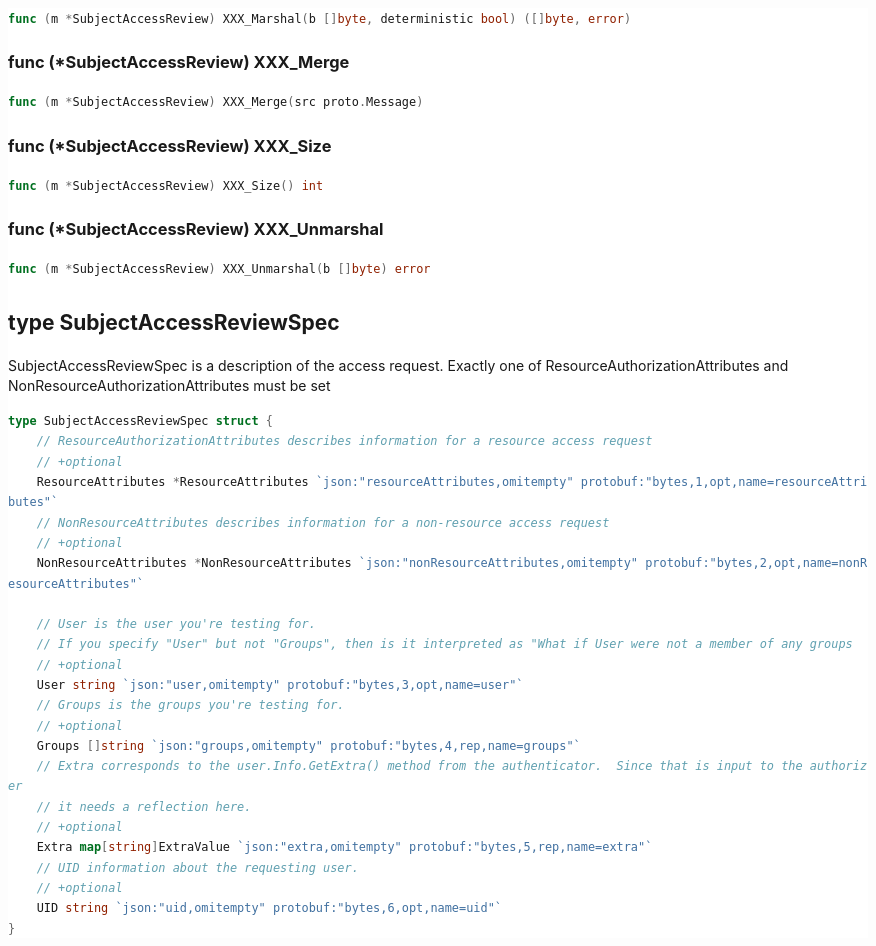 ```go
func (m *SubjectAccessReview) XXX_Marshal(b []byte, deterministic bool) ([]byte, error)
```

### func \(\*SubjectAccessReview\) XXX\_Merge

```go
func (m *SubjectAccessReview) XXX_Merge(src proto.Message)
```

### func \(\*SubjectAccessReview\) XXX\_Size

```go
func (m *SubjectAccessReview) XXX_Size() int
```

### func \(\*SubjectAccessReview\) XXX\_Unmarshal

```go
func (m *SubjectAccessReview) XXX_Unmarshal(b []byte) error
```

## type SubjectAccessReviewSpec

SubjectAccessReviewSpec is a description of the access request.  Exactly one of ResourceAuthorizationAttributes and NonResourceAuthorizationAttributes must be set

```go
type SubjectAccessReviewSpec struct {
    // ResourceAuthorizationAttributes describes information for a resource access request
    // +optional
    ResourceAttributes *ResourceAttributes `json:"resourceAttributes,omitempty" protobuf:"bytes,1,opt,name=resourceAttributes"`
    // NonResourceAttributes describes information for a non-resource access request
    // +optional
    NonResourceAttributes *NonResourceAttributes `json:"nonResourceAttributes,omitempty" protobuf:"bytes,2,opt,name=nonResourceAttributes"`

    // User is the user you're testing for.
    // If you specify "User" but not "Groups", then is it interpreted as "What if User were not a member of any groups
    // +optional
    User string `json:"user,omitempty" protobuf:"bytes,3,opt,name=user"`
    // Groups is the groups you're testing for.
    // +optional
    Groups []string `json:"groups,omitempty" protobuf:"bytes,4,rep,name=groups"`
    // Extra corresponds to the user.Info.GetExtra() method from the authenticator.  Since that is input to the authorizer
    // it needs a reflection here.
    // +optional
    Extra map[string]ExtraValue `json:"extra,omitempty" protobuf:"bytes,5,rep,name=extra"`
    // UID information about the requesting user.
    // +optional
    UID string `json:"uid,omitempty" protobuf:"bytes,6,opt,name=uid"`
}
```
